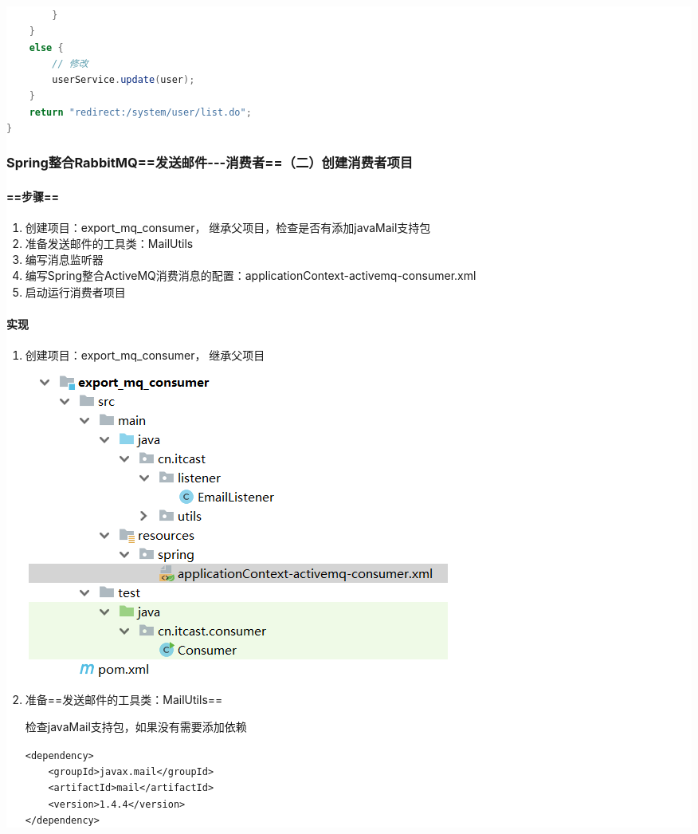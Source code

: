    ```java
           }
       }
       else {
           // 修改
           userService.update(user);
       }
       return "redirect:/system/user/list.do";
   }
   ```



### Spring整合RabbitMQ==发送邮件---消费者==（二）创建消费者项目

#### ==步骤==

1. 创建项目：export_mq_consumer， 继承父项目，检查是否有添加javaMail支持包
2. 准备发送邮件的工具类：MailUtils
3. 编写消息监听器
4. 编写Spring整合ActiveMQ消费消息的配置：applicationContext-activemq-consumer.xml
5. 启动运行消费者项目

#### 实现

1. 创建项目：export_mq_consumer， 继承父项目

   &nbsp;![1563711108351](assets/1563711108351.png)

2. 准备==发送邮件的工具类：MailUtils==

   检查javaMail支持包，如果没有需要添加依赖

   ```
   <dependency>
       <groupId>javax.mail</groupId>
       <artifactId>mail</artifactId>
       <version>1.4.4</version>
   </dependency>
   ```
